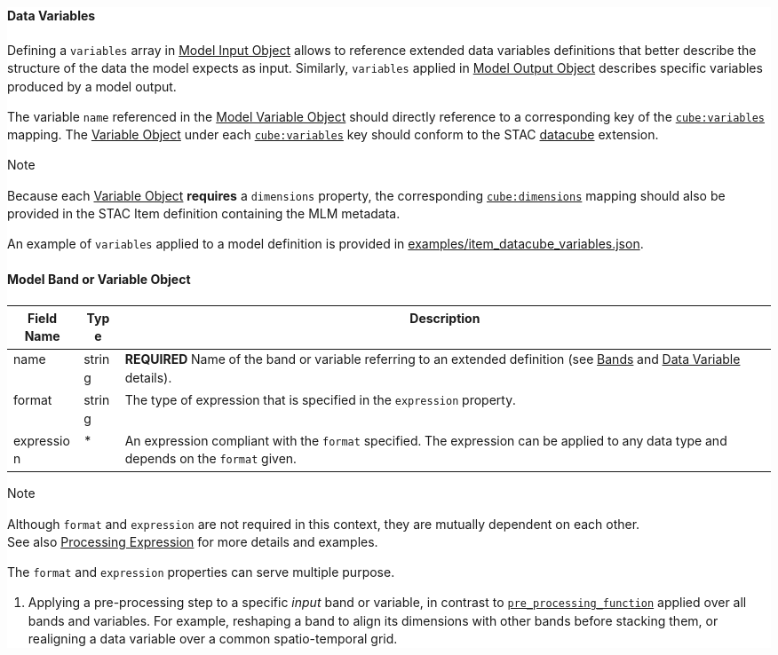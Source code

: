 [stac-band-names]: https://github.com/stac-extensions/eo#common-band-names

#### Data Variables

Defining a `variables` array in [Model Input Object](#model-input-object) allows to reference extended data variables
definitions that better describe the structure of the data the model expects as input. Similarly, `variables` applied
in [Model Output Object](#model-output-object) describes specific variables produced by a model output.

The variable `name` referenced in the [Model Variable Object](#model-band-or-variable-object) should directly
reference to a corresponding key of the [`cube:variables`][datacube-fields] mapping.
The [Variable Object][datacube-variable-object] under each [`cube:variables`][datacube-fields] key should conform
to the STAC [datacube][datacube] extension.



> [!NOTE]
> Because each [Variable Object][datacube-variable-object] **requires** a ``dimensions`` property, the corresponding
> [`cube:dimensions`][datacube-fields] mapping should also be provided in the STAC Item definition containing the
> MLM metadata.



An example of `variables` applied to a model definition
is provided in [examples/item_datacube_variables.json](examples/item_datacube_variables.json).

[datacube]: https://github.com/stac-extensions/datacube
[datacube-fields]: https://github.com/stac-extensions/datacube?tab=readme-ov-file#fields
[datacube-variable-object]: https://github.com/stac-extensions/datacube?tab=readme-ov-file#variable-object

#### Model Band or Variable Object

| Field Name | Type   | Description                                                                                                                                                      |
|------------|--------|------------------------------------------------------------------------------------------------------------------------------------------------------------------|
| name       | string | **REQUIRED** Name of the band or variable referring to an extended definition (see [Bands](#bands-and-statistics) and [Data Variable](#data-variables) details). |
| format     | string | The type of expression that is specified in the `expression` property.                                                                                           |
| expression | \*     | An expression compliant with the `format` specified. The expression can be applied to any data type and depends on the `format` given.                           |



> [!NOTE]
> Although `format` and `expression` are not required in this context, they are mutually dependent on each other. <br>
> See also [Processing Expression](#processing-expression) for more details and examples.



The `format` and `expression` properties can serve multiple purpose.

1. Applying a pre-processing step to a specific *input* band or variable,
   in contrast to [`pre_processing_function`](#model-input-object) applied over all bands and variables.
   For example, reshaping a band to align its dimensions with other bands before stacking them,
   or realigning a data variable over a common spatio-temporal grid. 


[item-assets]: https://github.com/stac-extensions/item-assets
[1]: #notes
[stac-mlm-meta]: best-practices.md#using-stac-common-metadata-fields-for-the-mlm-extension
[stac-extent]: https://github.com/radiantearth/stac-spec/blob/master/collection-spec/collection-spec.md#extent-object
[stac-ext-label-props]: https://github.com/stac-extensions/label#item-properties
[note-band-vars]: #bands-and-variables
[stac-1.1-band]: https://github.com/radiantearth/stac-spec/blob/v1.1.0/commons/common-metadata.md#bands
[stac-1.1-stats]: https://github.com/radiantearth/stac-spec/blob/v1.1.0/commons/common-metadata.md#statistics-object
[stac-eo-band]: https://github.com/stac-extensions/eo/tree/v1.1.0#band-object
[stac-raster-band]: https://github.com/stac-extensions/raster/tree/v1.1.0#raster-band-object
[stac-raster-stats]: https://github.com/stac-extensions/raster/tree/v1.1.0#statistics-object
[raster-data-types]: https://github.com/stac-extensions/raster?tab=readme-ov-file#data-types
[datacube-data-types]: https://github.com/stac-extensions/datacube?tab=readme-ov-file#variable-object
[stac-1.1-data-types]: https://github.com/radiantearth/stac-spec/blob/bands/item-spec/common-metadata.md#data-types
[opencv-interpolation-flags]: https://docs.opencv.org/4.x/da/d54/group__imgproc__transform.html#ga5bb5a1fea74ea38e1a5445ca803ff121
[stac-proc-expr]: https://github.com/stac-extensions/processing#expression-object
[stac-asset]: https://github.com/radiantearth/stac-spec/blob/master/collection-spec/collection-spec.md#asset-object
[ml-model-asset-roles]: https://github.com/stac-extensions/ml-model?tab=readme-ov-file#asset-objects
[iana-media-type]: https://www.iana.org/assignments/media-types/media-types.xhtml
[pytorch-aot-inductor]: https://pytorch.org/docs/main/torch.compiler_aot_inductor.html
[stac-spec-code-conduct]: https://github.com/radiantearth/stac-spec/blob/master/CODE_OF_CONDUCT.md
[stac-spec-contrib-guide]: https://github.com/radiantearth/stac-spec/blob/master/CONTRIBUTING.md